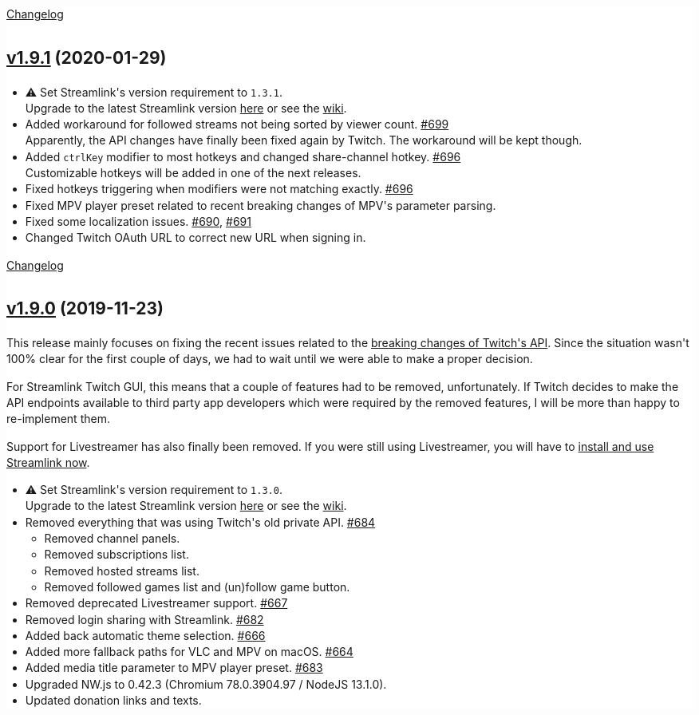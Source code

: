 
[Changelog](https://github.com/streamlink/streamlink-twitch-gui/compare/v1.9.1...v1.10.0)


## [v1.9.1](https://github.com/streamlink/streamlink-twitch-gui/releases/tag/v1.9.1) (2020-01-29)

- :warning: Set Streamlink's version requirement to `1.3.1`.  
  Upgrade to the latest Streamlink version [here](https://streamlink.github.io/install.html) or see the [wiki](https://github.com/streamlink/streamlink-twitch-gui/wiki).
- Added workaround for followed streams not being sorted by viewer count. [#699](https://github.com/streamlink/streamlink-twitch-gui/issues/699)  
  Apparently, the API changes have finally been fixed again by Twitch. The workaround will be kept though.
- Added `ctrlKey` modifier to most hotkeys and changed share-channel hotkey. [#696](https://github.com/streamlink/streamlink-twitch-gui/issues/696)  
  Customizable hotkeys will be added in one of the next releases.
- Fixed hotkeys triggering when modifiers were not matching exactly. [#696](https://github.com/streamlink/streamlink-twitch-gui/issues/696)
- Fixed MPV player preset related to recent breaking changes of MPV's parameter parsing.
- Fixed some localization issues. [#690](https://github.com/streamlink/streamlink-twitch-gui/issues/690), [#691](https://github.com/streamlink/streamlink-twitch-gui/issues/691)
- Changed Twitch OAuth URL to correct new URL when signing in.


[Changelog](https://github.com/streamlink/streamlink-twitch-gui/compare/v1.9.0...v1.9.1)


## [v1.9.0](https://github.com/streamlink/streamlink-twitch-gui/releases/tag/v1.9.0) (2019-11-23)

This release mainly focuses on fixing the recent issues related to the [breaking changes of Twitch's API](https://github.com/streamlink/streamlink/issues/2680). Since the situation wasn't 100% clear for the first couple of days, we had to wait until we were able to make a proper decision.

For Streamlink Twitch GUI, this means that a couple of features had to be removed, unfortunately. If Twitch decides to make the API endpoints available to third party app developers which were required by the removed features, I will be more than happy to re-implement them.

Support for Livestreamer has also finally been removed. If you were still using Livestreamer, you will have to [install and use Streamlink now](https://github.com/streamlink/streamlink-twitch-gui/wiki/Installation).

- :warning: Set Streamlink's version requirement to `1.3.0`.  
  Upgrade to the latest Streamlink version [here](https://streamlink.github.io/install.html) or see the [wiki](https://github.com/streamlink/streamlink-twitch-gui/wiki).
- Removed everything that was using Twitch's old private API. [#684](https://github.com/streamlink/streamlink-twitch-gui/issues/684)
  - Removed channel panels.
  - Removed subscriptions list.
  - Removed hosted streams list.
  - Removed followed games list and (un)follow game button.
- Removed deprecated Livestreamer support. [#667](https://github.com/streamlink/streamlink-twitch-gui/issues/667)
- Removed login sharing with Streamlink. [#682](https://github.com/streamlink/streamlink-twitch-gui/issues/682)
- Added back automatic theme selection. [#666](https://github.com/streamlink/streamlink-twitch-gui/issues/666)
- Added more fallback paths for VLC and MPV on macOS. [#664](https://github.com/streamlink/streamlink-twitch-gui/issues/664)
- Added media title parameter to MPV player preset. [#683](https://github.com/streamlink/streamlink-twitch-gui/issues/683)
- Upgraded NW.js to 0.42.3 (Chromium 78.0.3904.97 / NodeJS 13.1.0).
- Updated donation links and texts.
